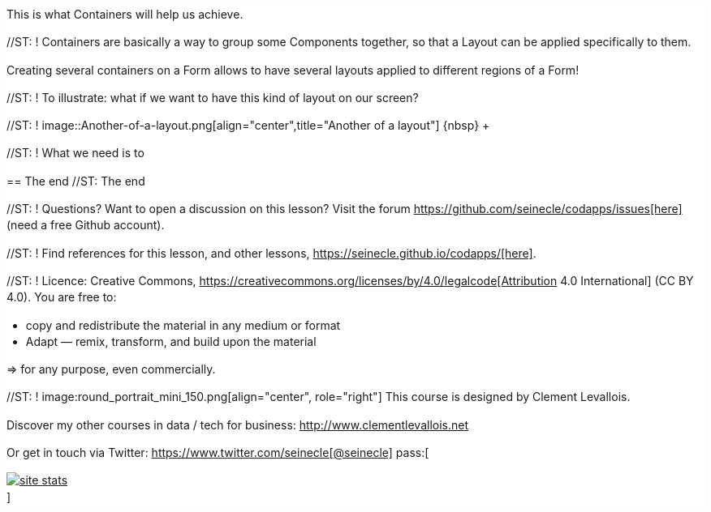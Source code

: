 This is what Containers will help us achieve.

//ST: !
Containers are basically a way to group some Components together, so that a Layout can be applied specifically to them.

Creating several containers on a Form allows to have several layouts applied to different regions of a Form!

//ST: !
To illustrate: what if we want to have this kind of layout on our screen?

//ST: !
image::Another-of-a-layout.png[align="center",title="Another of a layout"]
{nbsp} +

//ST: !
What we need is to


== The end
//ST: The end

//ST: !
Questions? Want to open a discussion on this lesson? Visit the forum https://github.com/seinecle/codapps/issues[here] (need a free Github account).

//ST: !
Find references for this lesson, and other lessons, https://seinecle.github.io/codapps/[here].

//ST: !
Licence: Creative Commons, https://creativecommons.org/licenses/by/4.0/legalcode[Attribution 4.0 International] (CC BY 4.0).
You are free to:

- copy and redistribute the material in any medium or format
- Adapt — remix, transform, and build upon the material

=> for any purpose, even commercially.

//ST: !
image:round_portrait_mini_150.png[align="center", role="right"]
This course is designed by Clement Levallois.

Discover my other courses in data / tech for business: http://www.clementlevallois.net

Or get in touch via Twitter: https://www.twitter.com/seinecle[@seinecle]
pass:[    
    <script type="text/javascript">
        var sc_project = 11592657;
        var sc_invisible = 1;
        var sc_security = "5154b75d";
        var scJsHost = (("https:" == document.location.protocol) ?
            "https://secure." : "http://www.");
        document.write("<sc" + "ript type='text/javascript' src='" +
            scJsHost +
            "statcounter.com/counter/counter.js'></" + "script>");
    </script>
    <noscript><div class="statcounter"><a title="site stats"
    href="http://statcounter.com/" target="_blank"><img
    class="statcounter"
    src="//c.statcounter.com/11592657/0/5154b75d/1/" alt="site
    stats"></a></div></noscript>
    <!-- End of StatCounter Code for Default Guide -->]
